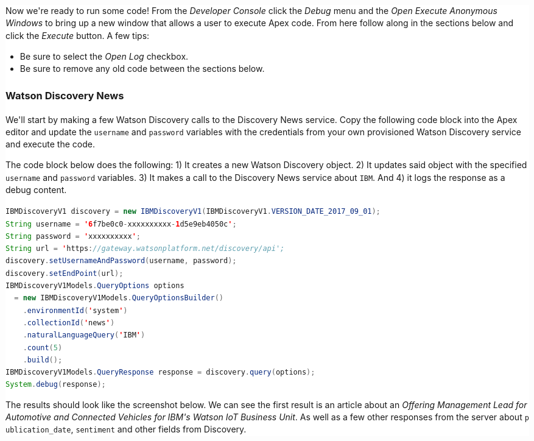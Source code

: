 Now we're ready to run some code! From the *Developer Console* click the *Debug* menu and the *Open Execute Anonymous Windows* to bring up a new window that allows a user to execute Apex code. From here follow along in the sections below and click the *Execute* button. A few tips:

* Be sure to select the *Open Log* checkbox.
* Be sure to remove any old code between the sections below.

### Watson Discovery News

We'll start by making a few Watson Discovery calls to the Discovery News service. Copy the following code block into the Apex editor and update the `username` and `password` variables with the credentials from your own provisioned Watson Discovery service and execute the code.

The code block below does the following: 1) It creates a new Watson Discovery object. 2) It updates said object with the specified `username` and `password` variables. 3) It makes a call to the Discovery News service about `IBM`. And 4) it logs the response as a debug content.


```java
IBMDiscoveryV1 discovery = new IBMDiscoveryV1(IBMDiscoveryV1.VERSION_DATE_2017_09_01);
String username = '6f7be0c0-xxxxxxxxxx-1d5e9eb4050c';
String password = 'xxxxxxxxxx';
String url = 'https://gateway.watsonplatform.net/discovery/api';
discovery.setUsernameAndPassword(username, password);
discovery.setEndPoint(url);
IBMDiscoveryV1Models.QueryOptions options 
  = new IBMDiscoveryV1Models.QueryOptionsBuilder()
    .environmentId('system')
    .collectionId('news')
    .naturalLanguageQuery('IBM')
    .count(5)
    .build();
IBMDiscoveryV1Models.QueryResponse response = discovery.query(options);
System.debug(response);
```

The results should look like the screenshot below. We can see the first result is an article about an *Offering Management Lead for Automotive and Connected Vehicles for IBM's Watson IoT Business Unit*. As well as a few other responses from the server about `publication_date`, `sentiment` and other fields from Discovery.
